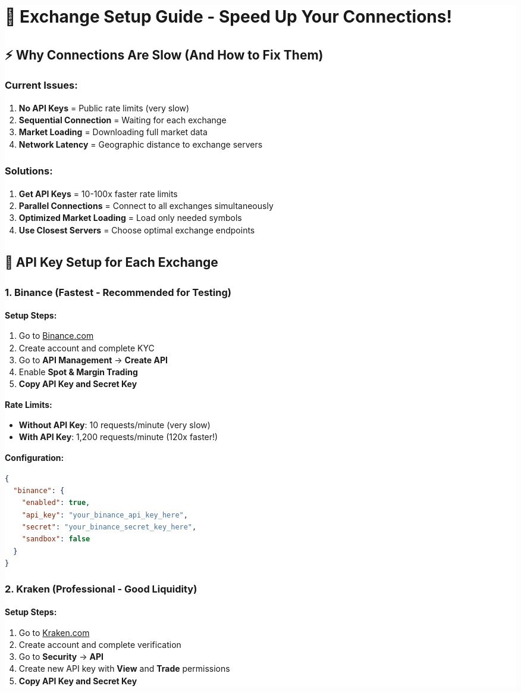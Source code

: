 # 🚀 **Exchange Setup Guide - Speed Up Your Connections!**

## ⚡ **Why Connections Are Slow (And How to Fix Them)**

### **Current Issues:**
1. **No API Keys** = Public rate limits (very slow)
2. **Sequential Connection** = Waiting for each exchange
3. **Market Loading** = Downloading full market data
4. **Network Latency** = Geographic distance to exchange servers

### **Solutions:**
1. **Get API Keys** = 10-100x faster rate limits
2. **Parallel Connections** = Connect to all exchanges simultaneously
3. **Optimized Market Loading** = Load only needed symbols
4. **Use Closest Servers** = Choose optimal exchange endpoints

## 🔑 **API Key Setup for Each Exchange**

### **1. Binance (Fastest - Recommended for Testing)**

**Setup Steps:**
1. Go to [Binance.com](https://www.binance.com)
2. Create account and complete KYC
3. Go to **API Management** → **Create API**
4. Enable **Spot & Margin Trading**
5. **Copy API Key and Secret Key**

**Rate Limits:**
- **Without API Key**: 10 requests/minute (very slow)
- **With API Key**: 1,200 requests/minute (120x faster!)

**Configuration:**
```json
{
  "binance": {
    "enabled": true,
    "api_key": "your_binance_api_key_here",
    "secret": "your_binance_secret_key_here",
    "sandbox": false
  }
}
```

### **2. Kraken (Professional - Good Liquidity)**

**Setup Steps:**
1. Go to [Kraken.com](https://www.kraken.com)
2. Create account and complete verification
3. Go to **Security** → **API**
4. Create new API key with **View** and **Trade** permissions
5. **Copy API Key and Secret Key**
